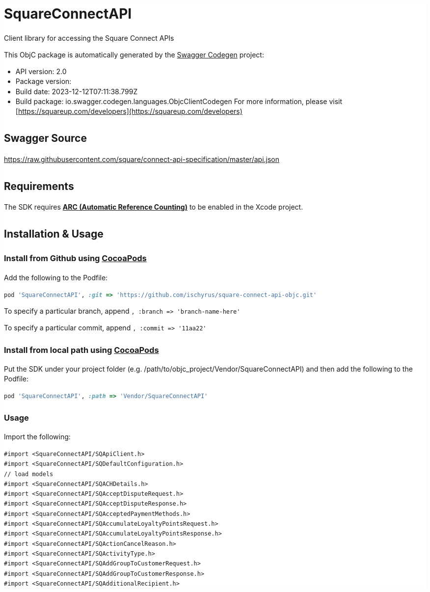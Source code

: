 # SquareConnectAPI

Client library for accessing the Square Connect APIs

This ObjC package is automatically generated by the [Swagger Codegen](https://github.com/swagger-api/swagger-codegen) project:

- API version: 2.0
- Package version: 
- Build date: 2023-12-12T07:11:38.799Z
- Build package: io.swagger.codegen.languages.ObjcClientCodegen
For more information, please visit [https://squareup.com/developers](https://squareup.com/developers)

## Swagger Source

https://raw.githubusercontent.com/square/connect-api-specification/master/api.json

## Requirements

The SDK requires [**ARC (Automatic Reference Counting)**](http://stackoverflow.com/questions/7778356/how-to-enable-disable-automatic-reference-counting) to be enabled in the Xcode project.

## Installation & Usage
### Install from Github using [CocoaPods](https://cocoapods.org/)

Add the following to the Podfile:

```ruby
pod 'SquareConnectAPI', :git => 'https://github.com/ischyrus/square-connect-api-objc.git'
```

To specify a particular branch, append `, :branch => 'branch-name-here'`

To specify a particular commit, append `, :commit => '11aa22'`

### Install from local path using [CocoaPods](https://cocoapods.org/)

Put the SDK under your project folder (e.g. /path/to/objc_project/Vendor/SquareConnectAPI) and then add the following to the Podfile:

```ruby
pod 'SquareConnectAPI', :path => 'Vendor/SquareConnectAPI'
```

### Usage

Import the following:

```objc
#import <SquareConnectAPI/SQApiClient.h>
#import <SquareConnectAPI/SQDefaultConfiguration.h>
// load models
#import <SquareConnectAPI/SQACHDetails.h>
#import <SquareConnectAPI/SQAcceptDisputeRequest.h>
#import <SquareConnectAPI/SQAcceptDisputeResponse.h>
#import <SquareConnectAPI/SQAcceptedPaymentMethods.h>
#import <SquareConnectAPI/SQAccumulateLoyaltyPointsRequest.h>
#import <SquareConnectAPI/SQAccumulateLoyaltyPointsResponse.h>
#import <SquareConnectAPI/SQActionCancelReason.h>
#import <SquareConnectAPI/SQActivityType.h>
#import <SquareConnectAPI/SQAddGroupToCustomerRequest.h>
#import <SquareConnectAPI/SQAddGroupToCustomerResponse.h>
#import <SquareConnectAPI/SQAdditionalRecipient.h>
```